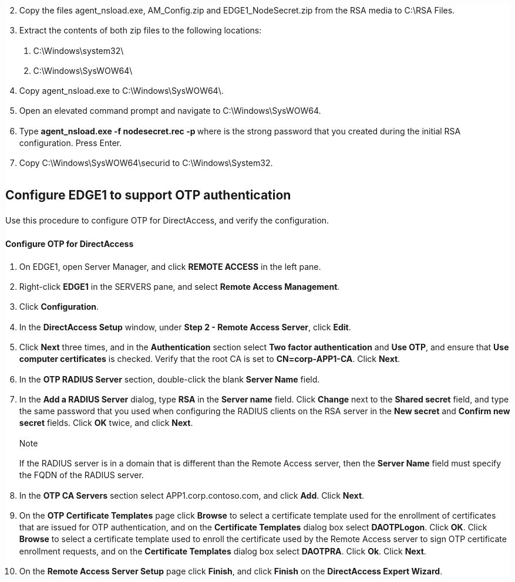 2.  Copy the files agent_nsload.exe, AM_Config.zip and EDGE1_NodeSecret.zip from the RSA media to C:\RSA Files.  
  
3.  Extract the contents of both zip files to the following locations:  
  
    1.  C:\Windows\system32\  
  
    2.  C:\Windows\SysWOW64\  
  
4.  Copy agent_nsload.exe to C:\Windows\SysWOW64\\.  
  
5.  Open an elevated command prompt and navigate to C:\Windows\SysWOW64.  
  
6.  Type **agent_nsload.exe -f nodesecret.rec -p <password>** where <password> is the strong password that you created during the initial RSA configuration. Press Enter.  
  
7.  Copy C:\Windows\SysWOW64\securid to C:\Windows\System32.  
  
## <a name="configOTP"></a>Configure EDGE1 to support OTP authentication  
Use this procedure to configure OTP for DirectAccess, and verify the configuration.  
  
#### Configure OTP for DirectAccess  
  
1.  On EDGE1, open Server Manager, and click **REMOTE ACCESS** in the left pane.  
  
2.  Right-click **EDGE1** in the SERVERS pane, and select **Remote Access Management**.  
  
3.  Click **Configuration**.  
  
4.  In the **DirectAccess Setup** window, under **Step 2 - Remote Access Server**, click **Edit**.  
  
5.  Click **Next** three times, and in the **Authentication** section select **Two factor authentication** and **Use OTP**, and ensure that **Use computer certificates** is checked. Verify that the root CA is set to **CN=corp-APP1-CA**. Click **Next**.  
  
6.  In the **OTP RADIUS Server** section, double-click the blank **Server Name** field.  
  
7.  In the **Add a RADIUS Server** dialog, type **RSA** in the **Server name** field. Click **Change** next to the **Shared secret** field, and type the same password that you used when configuring the RADIUS clients on the RSA server in the **New secret** and **Confirm new secret** fields. Click **OK** twice, and click **Next**.  
  
    > [!NOTE]  
    > If the RADIUS server is in a domain that is different than the Remote Access server, then the **Server Name** field must specify the FQDN of the RADIUS server.  
  
8.  In the **OTP CA Servers** section select APP1.corp.contoso.com, and click **Add**. Click **Next**.  
  
9. On the **OTP Certificate Templates** page click **Browse** to select a certificate template used for the enrollment of certificates that are issued for OTP authentication, and on the **Certificate Templates** dialog box select **DAOTPLogon**. Click **OK**. Click **Browse** to select a certificate template used to enroll the certificate used by the Remote Access server to sign OTP certificate enrollment requests, and on the **Certificate Templates** dialog box select **DAOTPRA**. Click **Ok**. Click **Next**.  
  
10. On the **Remote Access Server Setup** page click **Finish**, and click **Finish** on the **DirectAccess Expert Wizard**.  
  